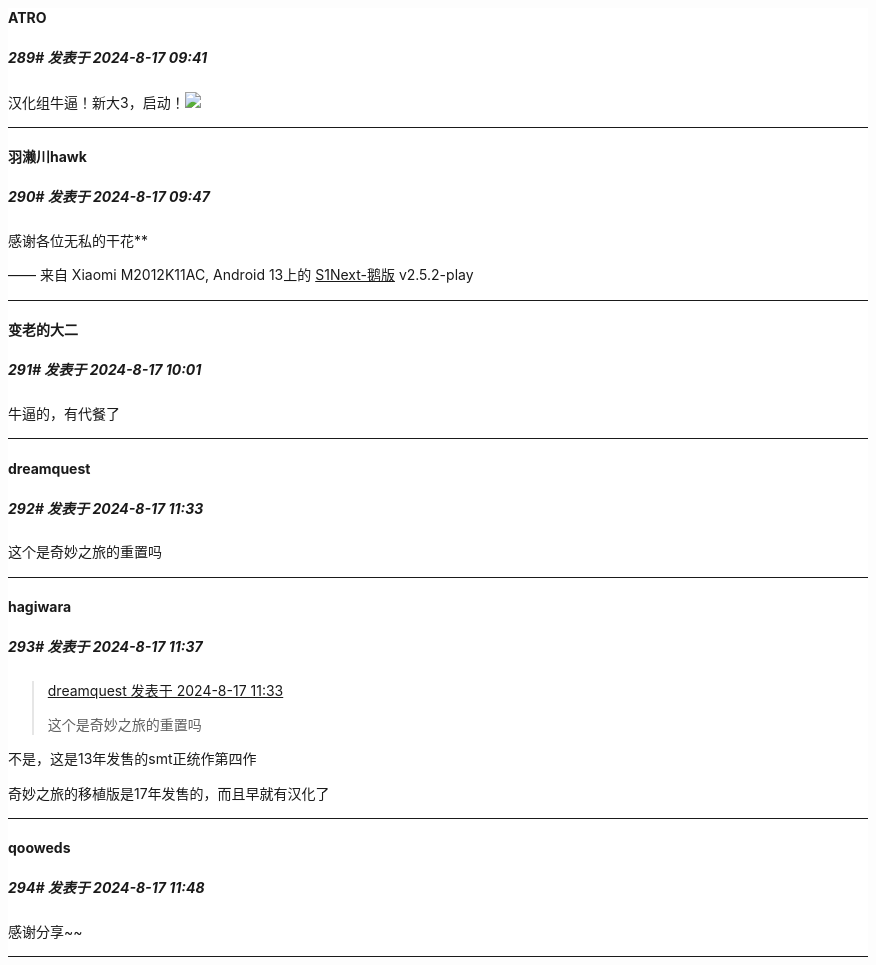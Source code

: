####  ATRO  
##### 289#       发表于 2024-8-17 09:41

汉化组牛逼！新大3，启动！<img src="https://static.saraba1st.com/image/smiley/face2017/045.png" referrerpolicy="no-referrer">


*****

####  羽濑川hawk  
##### 290#       发表于 2024-8-17 09:47

感谢各位无私的干花**

—— 来自 Xiaomi M2012K11AC, Android 13上的 [S1Next-鹅版](https://github.com/ykrank/S1-Next/releases) v2.5.2-play


*****

####  变老的大二  
##### 291#       发表于 2024-8-17 10:01

牛逼的，有代餐了


*****

####  dreamquest  
##### 292#       发表于 2024-8-17 11:33

这个是奇妙之旅的重置吗


*****

####  hagiwara  
##### 293#       发表于 2024-8-17 11:37

<blockquote><a href="httphttps://bbs.saraba1st.com/2b/forum.php?mod=redirect&amp;goto=findpost&amp;pid=65920115&amp;ptid=2195202" target="_blank">dreamquest 发表于 2024-8-17 11:33</a>

这个是奇妙之旅的重置吗</blockquote>
不是，这是13年发售的smt正统作第四作

奇妙之旅的移植版是17年发售的，而且早就有汉化了


*****

####  qooweds  
##### 294#       发表于 2024-8-17 11:48

感谢分享~~


*****
